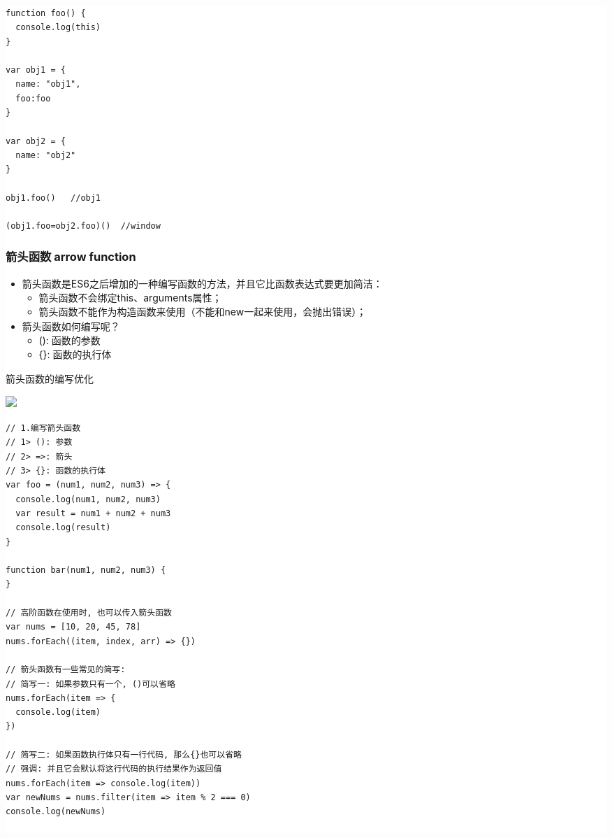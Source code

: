   ```
  function foo() {
    console.log(this)
  }
  
  var obj1 = {
    name: "obj1",
    foo:foo
  }
  
  var obj2 = {
    name: "obj2"
  }
  
  obj1.foo()   //obj1
  
  (obj1.foo=obj2.foo)()  //window
  
  ```

  

### **箭头函数 arrow function**

- 箭头函数是ES6之后增加的一种编写函数的方法，并且它比函数表达式要更加简洁：
  - 箭头函数不会绑定this、arguments属性；
  - 箭头函数不能作为构造函数来使用（不能和new一起来使用，会抛出错误）；
- 箭头函数如何编写呢？
  - (): 函数的参数
  - {}: 函数的执行体

箭头函数的编写优化

![](D:\bilibili\myWorkSpace\githubReact\深入javaScript高级\images\箭头函数的编写优化.png)



```
// 1.编写箭头函数
// 1> (): 参数
// 2> =>: 箭头
// 3> {}: 函数的执行体
var foo = (num1, num2, num3) => {
  console.log(num1, num2, num3)
  var result = num1 + num2 + num3
  console.log(result)
}
 
function bar(num1, num2, num3) {
}
 
// 高阶函数在使用时, 也可以传入箭头函数
var nums = [10, 20, 45, 78]
nums.forEach((item, index, arr) => {})
 
// 箭头函数有一些常见的简写:
// 简写一: 如果参数只有一个, ()可以省略
nums.forEach(item => {
  console.log(item)
})
 
// 简写二: 如果函数执行体只有一行代码, 那么{}也可以省略
// 强调: 并且它会默认将这行代码的执行结果作为返回值
nums.forEach(item => console.log(item))
var newNums = nums.filter(item => item % 2 === 0)
console.log(newNums)
 
```
